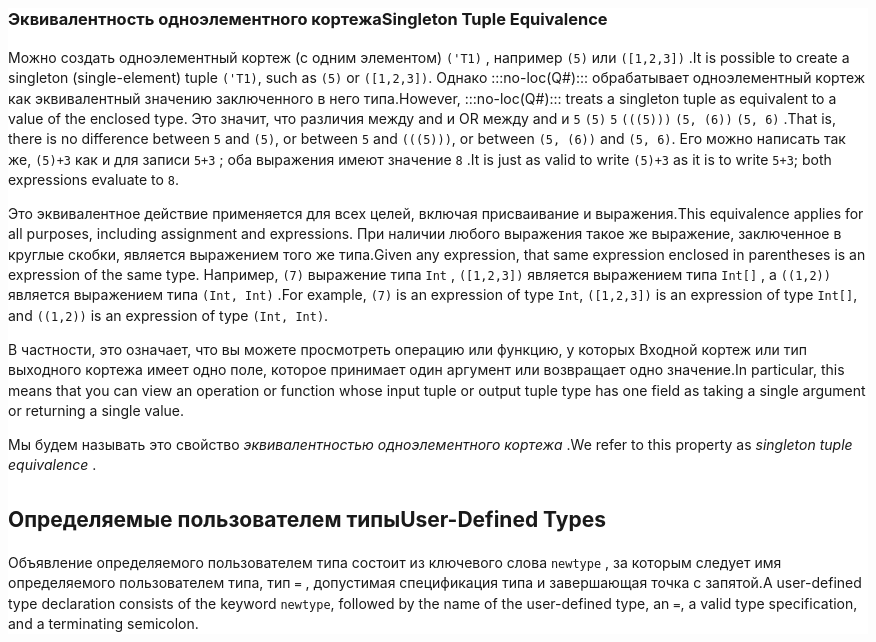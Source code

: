 

### <a name="singleton-tuple-equivalence"></a><span data-ttu-id="55eef-167">Эквивалентность одноэлементного кортежа</span><span class="sxs-lookup"><span data-stu-id="55eef-167">Singleton Tuple Equivalence</span></span>

<span data-ttu-id="55eef-168">Можно создать одноэлементный кортеж (с одним элементом) `('T1)` , например `(5)` или `([1,2,3])` .</span><span class="sxs-lookup"><span data-stu-id="55eef-168">It is possible to create a singleton (single-element) tuple `('T1)`, such as `(5)` or `([1,2,3])`.</span></span>
<span data-ttu-id="55eef-169">Однако :::no-loc(Q#)::: обрабатывает одноэлементный кортеж как эквивалентный значению заключенного в него типа.</span><span class="sxs-lookup"><span data-stu-id="55eef-169">However, :::no-loc(Q#)::: treats a singleton tuple as equivalent to a value of the enclosed type.</span></span>
<span data-ttu-id="55eef-170">Это значит, что различия между and и OR между and и `5` `(5)` `5` `(((5)))` `(5, (6))` `(5, 6)` .</span><span class="sxs-lookup"><span data-stu-id="55eef-170">That is, there is no difference between `5` and `(5)`, or between `5` and `(((5)))`, or between `(5, (6))` and `(5, 6)`.</span></span>
<span data-ttu-id="55eef-171">Его можно написать так же, `(5)+3` как и для записи `5+3` ; оба выражения имеют значение `8` .</span><span class="sxs-lookup"><span data-stu-id="55eef-171">It is just as valid to write `(5)+3` as it is to write `5+3`; both expressions evaluate to `8`.</span></span>

<span data-ttu-id="55eef-172">Это эквивалентное действие применяется для всех целей, включая присваивание и выражения.</span><span class="sxs-lookup"><span data-stu-id="55eef-172">This equivalence applies for all purposes, including assignment and expressions.</span></span>
<span data-ttu-id="55eef-173">При наличии любого выражения такое же выражение, заключенное в круглые скобки, является выражением того же типа.</span><span class="sxs-lookup"><span data-stu-id="55eef-173">Given any expression, that same expression enclosed in parentheses is an expression of the same type.</span></span>
<span data-ttu-id="55eef-174">Например, `(7)` выражение типа `Int` , `([1,2,3])` является выражением типа `Int[]` , а `((1,2))` является выражением типа `(Int, Int)` .</span><span class="sxs-lookup"><span data-stu-id="55eef-174">For example, `(7)` is an expression of type `Int`, `([1,2,3])` is an expression of type `Int[]`, and `((1,2))` is an expression of type `(Int, Int)`.</span></span>

<span data-ttu-id="55eef-175">В частности, это означает, что вы можете просмотреть операцию или функцию, у которых Входной кортеж или тип выходного кортежа имеет одно поле, которое принимает один аргумент или возвращает одно значение.</span><span class="sxs-lookup"><span data-stu-id="55eef-175">In particular, this means that you can view an operation or function whose input tuple or output tuple type has one field as taking a single argument or returning a single value.</span></span>

<span data-ttu-id="55eef-176">Мы будем называть это свойство _эквивалентностью одноэлементного кортежа_ .</span><span class="sxs-lookup"><span data-stu-id="55eef-176">We refer to this property as _singleton tuple equivalence_ .</span></span>


## <a name="user-defined-types"></a><span data-ttu-id="55eef-177">Определяемые пользователем типы</span><span class="sxs-lookup"><span data-stu-id="55eef-177">User-Defined Types</span></span>

<span data-ttu-id="55eef-178">Объявление определяемого пользователем типа состоит из ключевого слова `newtype` , за которым следует имя определяемого пользователем типа, тип `=` , допустимая спецификация типа и завершающая точка с запятой.</span><span class="sxs-lookup"><span data-stu-id="55eef-178">A user-defined type declaration consists of the keyword `newtype`, followed by the name of the user-defined type, an `=`, a valid type specification, and a terminating semicolon.</span></span>
